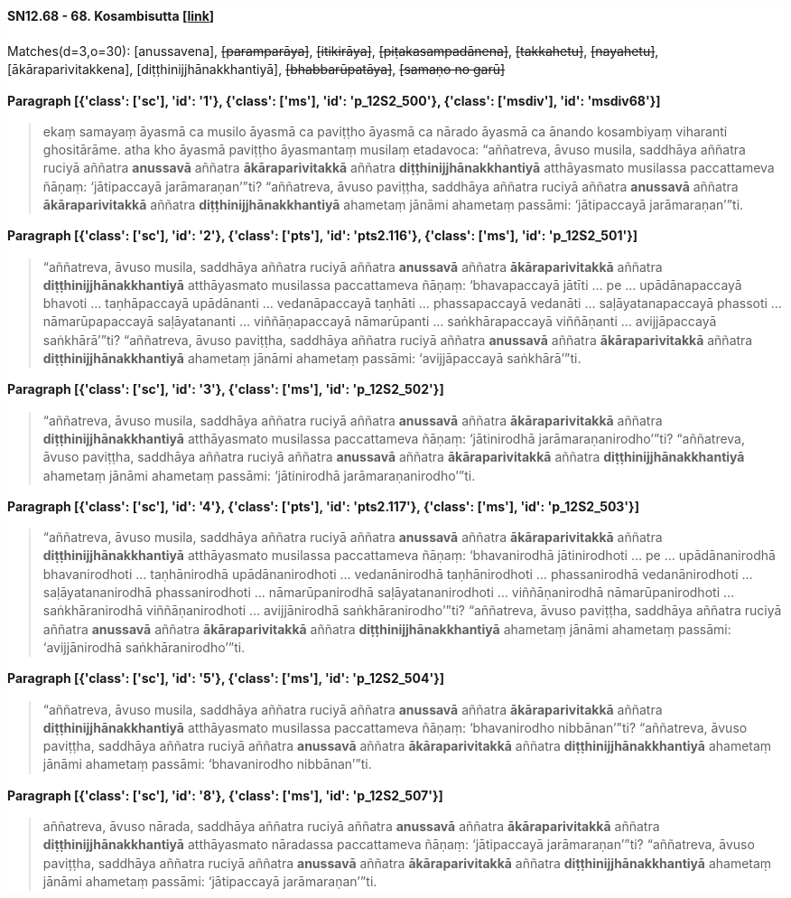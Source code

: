 
#### SN12.68 - 68. Kosambisutta [[link](https://suttacentral.net/pi/sn12.68/)]

Matches(d=3,o=30): [anussavena], ~~[paramparāya]~~, ~~[itikirāya]~~, ~~[piṭakasampadānena]~~, ~~[takkahetu]~~, ~~[nayahetu]~~, [ākāraparivitakkena], [diṭṭhinijjhānakkhantiyā], ~~[bhabbarūpatāya]~~, ~~[samaṇo no garū]~~

**Paragraph [{'class': ['sc'], 'id': '1'}, {'class': ['ms'], 'id': 'p_12S2_500'}, {'class': ['msdiv'], 'id': 'msdiv68'}]**
> ekaṃ samayaṃ āyasmā ca musilo āyasmā ca paviṭṭho āyasmā ca nārado āyasmā ca ānando kosambiyaṃ viharanti ghositārāme. atha kho āyasmā paviṭṭho āyasmantaṃ musilaṃ etadavoca: “aññatreva, āvuso musila, saddhāya aññatra ruciyā aññatra **anussavā** aññatra **ākāraparivitakkā** aññatra **diṭṭhinijjhānakkhantiyā** atthāyasmato musilassa paccattameva ñāṇaṃ: ‘jātipaccayā jarāmaraṇan’”ti? “aññatreva, āvuso paviṭṭha, saddhāya aññatra ruciyā aññatra **anussavā** aññatra **ākāraparivitakkā** aññatra **diṭṭhinijjhānakkhantiyā** ahametaṃ jānāmi ahametaṃ passāmi: ‘jātipaccayā jarāmaraṇan’”ti.

**Paragraph [{'class': ['sc'], 'id': '2'}, {'class': ['pts'], 'id': 'pts2.116'}, {'class': ['ms'], 'id': 'p_12S2_501'}]**
> “aññatreva, āvuso musila, saddhāya aññatra ruciyā aññatra **anussavā** aññatra **ākāraparivitakkā** aññatra **diṭṭhinijjhānakkhantiyā** atthāyasmato musilassa paccattameva ñāṇaṃ: ‘bhavapaccayā jātīti … pe … upādānapaccayā bhavoti … taṇhāpaccayā upādānanti … vedanāpaccayā taṇhāti … phassapaccayā vedanāti … saḷāyatanapaccayā phassoti … nāmarūpapaccayā saḷāyatananti … viññāṇapaccayā nāmarūpanti … saṅkhārapaccayā viññāṇanti … avijjāpaccayā saṅkhārā’”ti? “aññatreva, āvuso paviṭṭha, saddhāya aññatra ruciyā aññatra **anussavā** aññatra **ākāraparivitakkā** aññatra **diṭṭhinijjhānakkhantiyā** ahametaṃ jānāmi ahametaṃ passāmi: ‘avijjāpaccayā saṅkhārā’”ti.

**Paragraph [{'class': ['sc'], 'id': '3'}, {'class': ['ms'], 'id': 'p_12S2_502'}]**
> “aññatreva, āvuso musila, saddhāya aññatra ruciyā aññatra **anussavā** aññatra **ākāraparivitakkā** aññatra **diṭṭhinijjhānakkhantiyā** atthāyasmato musilassa paccattameva ñāṇaṃ: ‘jātinirodhā jarāmaraṇanirodho’”ti? “aññatreva, āvuso paviṭṭha, saddhāya aññatra ruciyā aññatra **anussavā** aññatra **ākāraparivitakkā** aññatra **diṭṭhinijjhānakkhantiyā** ahametaṃ jānāmi ahametaṃ passāmi: ‘jātinirodhā jarāmaraṇanirodho’”ti.

**Paragraph [{'class': ['sc'], 'id': '4'}, {'class': ['pts'], 'id': 'pts2.117'}, {'class': ['ms'], 'id': 'p_12S2_503'}]**
> “aññatreva, āvuso musila, saddhāya aññatra ruciyā aññatra **anussavā** aññatra **ākāraparivitakkā** aññatra **diṭṭhinijjhānakkhantiyā** atthāyasmato musilassa paccattameva ñāṇaṃ: ‘bhavanirodhā jātinirodhoti … pe … upādānanirodhā bhavanirodhoti … taṇhānirodhā upādānanirodhoti … vedanānirodhā taṇhānirodhoti … phassanirodhā vedanānirodhoti … saḷāyatananirodhā phassanirodhoti … nāmarūpanirodhā saḷāyatananirodhoti … viññāṇanirodhā nāmarūpanirodhoti … saṅkhāranirodhā viññāṇanirodhoti … avijjānirodhā saṅkhāranirodho’”ti? “aññatreva, āvuso paviṭṭha, saddhāya aññatra ruciyā aññatra **anussavā** aññatra **ākāraparivitakkā** aññatra **diṭṭhinijjhānakkhantiyā** ahametaṃ jānāmi ahametaṃ passāmi: ‘avijjānirodhā saṅkhāranirodho’”ti.

**Paragraph [{'class': ['sc'], 'id': '5'}, {'class': ['ms'], 'id': 'p_12S2_504'}]**
> “aññatreva, āvuso musila, saddhāya aññatra ruciyā aññatra **anussavā** aññatra **ākāraparivitakkā** aññatra **diṭṭhinijjhānakkhantiyā** atthāyasmato musilassa paccattameva ñāṇaṃ: ‘bhavanirodho nibbānan’”ti? “aññatreva, āvuso paviṭṭha, saddhāya aññatra ruciyā aññatra **anussavā** aññatra **ākāraparivitakkā** aññatra **diṭṭhinijjhānakkhantiyā** ahametaṃ jānāmi ahametaṃ passāmi: ‘bhavanirodho nibbānan’”ti.

**Paragraph [{'class': ['sc'], 'id': '8'}, {'class': ['ms'], 'id': 'p_12S2_507'}]**
> aññatreva, āvuso nārada, saddhāya aññatra ruciyā aññatra **anussavā** aññatra **ākāraparivitakkā** aññatra **diṭṭhinijjhānakkhantiyā** atthāyasmato nāradassa paccattameva ñāṇaṃ: ‘jātipaccayā jarāmaraṇan’”ti? “aññatreva, āvuso paviṭṭha, saddhāya aññatra ruciyā aññatra **anussavā** aññatra **ākāraparivitakkā** aññatra **diṭṭhinijjhānakkhantiyā** ahametaṃ jānāmi ahametaṃ passāmi: ‘jātipaccayā jarāmaraṇan’”ti.
